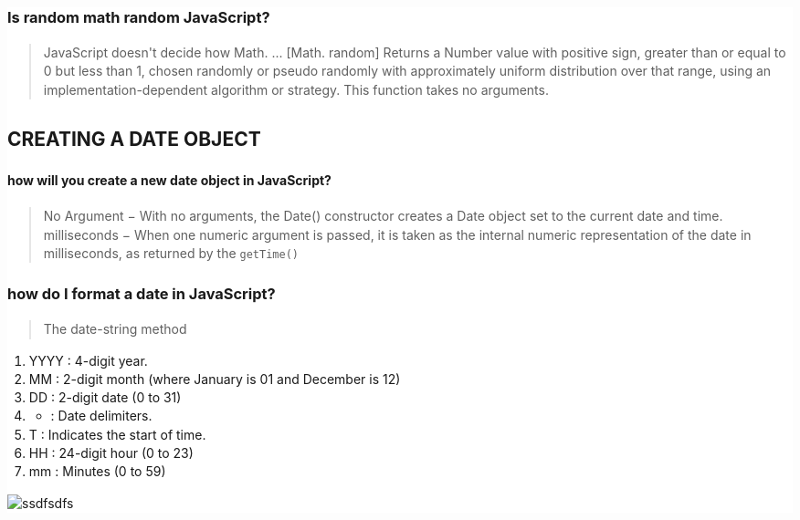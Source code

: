 ### Is random math random JavaScript?

> JavaScript doesn't decide how Math. ... [Math. random] Returns a Number value with positive sign, greater than or equal to 0 but less than 1, chosen randomly or pseudo randomly with approximately uniform distribution over that range, using an implementation-dependent algorithm or strategy. This function takes no arguments.


## CREATING A DATE OBJECT 

#### how will you create a new date object in JavaScript?

> No Argument − With no arguments, the Date() constructor creates a Date object set to the current date and time.
> milliseconds − When one numeric argument is passed, it is taken as the internal numeric representation of the date in milliseconds, as returned by the `getTime()`



### how do I format a date in JavaScript?
> The date-string method
1. YYYY : 4-digit year.
2. MM : 2-digit month (where January is 01 and December is 12)
3. DD : 2-digit date (0 to 31)
4. - : Date delimiters.
5. T : Indicates the start of time.
6. HH : 24-digit hour (0 to 23)
7. mm : Minutes (0 to 59)

![ssdfsdfs](https://www.w3resource.com/w3r_images/js-date-object-setseconds.gif)




